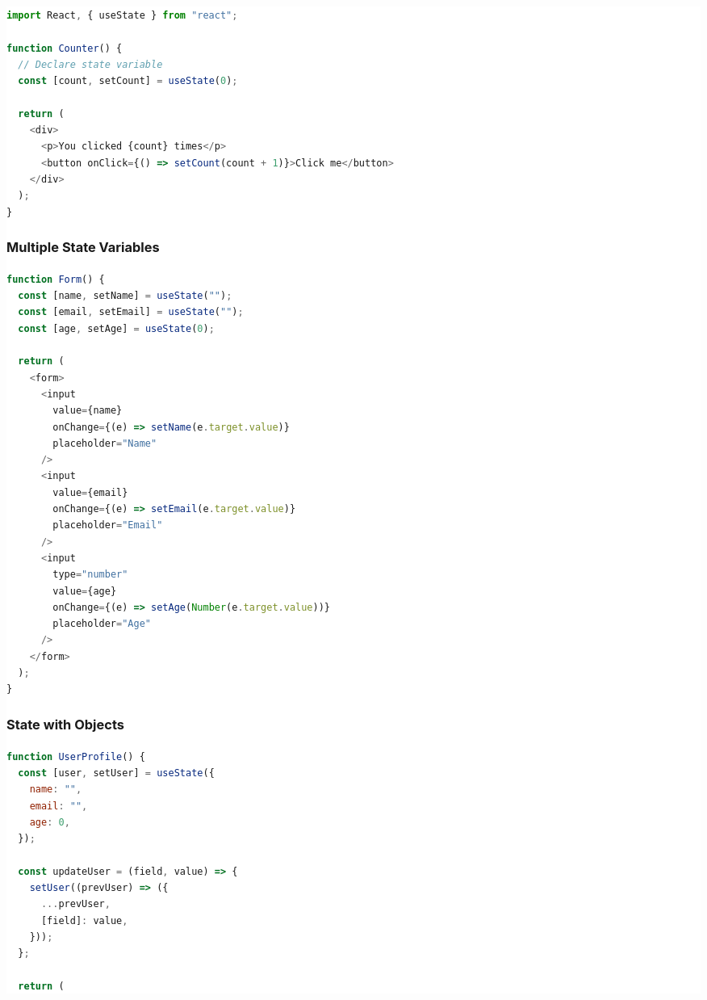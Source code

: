 ```javascript
import React, { useState } from "react";

function Counter() {
  // Declare state variable
  const [count, setCount] = useState(0);

  return (
    <div>
      <p>You clicked {count} times</p>
      <button onClick={() => setCount(count + 1)}>Click me</button>
    </div>
  );
}
```

### Multiple State Variables

```javascript
function Form() {
  const [name, setName] = useState("");
  const [email, setEmail] = useState("");
  const [age, setAge] = useState(0);

  return (
    <form>
      <input
        value={name}
        onChange={(e) => setName(e.target.value)}
        placeholder="Name"
      />
      <input
        value={email}
        onChange={(e) => setEmail(e.target.value)}
        placeholder="Email"
      />
      <input
        type="number"
        value={age}
        onChange={(e) => setAge(Number(e.target.value))}
        placeholder="Age"
      />
    </form>
  );
}
```

### State with Objects

```javascript
function UserProfile() {
  const [user, setUser] = useState({
    name: "",
    email: "",
    age: 0,
  });

  const updateUser = (field, value) => {
    setUser((prevUser) => ({
      ...prevUser,
      [field]: value,
    }));
  };

  return (
```